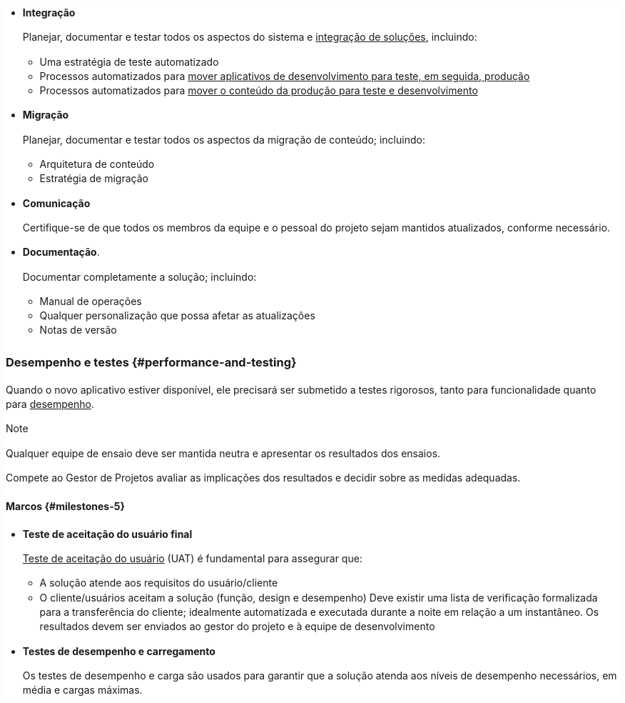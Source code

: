 * **Integração**

   Planejar, documentar e testar todos os aspectos do sistema e [integração de soluções](/help/sites-administering/integration.md), incluindo:

   * Uma estratégia de teste automatizado
   * Processos automatizados para [mover aplicativos de desenvolvimento para teste, em seguida, produção](/help/managing/enterprise-devops.md#code-movement)
   * Processos automatizados para [mover o conteúdo da produção para teste e desenvolvimento](/help/managing/enterprise-devops.md#content-movement)

* **Migração**

   Planejar, documentar e testar todos os aspectos da migração de conteúdo; incluindo:

   * Arquitetura de conteúdo
   * Estratégia de migração

* **Comunicação**

   Certifique-se de que todos os membros da equipe e o pessoal do projeto sejam mantidos atualizados, conforme necessário.

* **Documentação**.

   Documentar completamente a solução; incluindo:

   * Manual de operações
   * Qualquer personalização que possa afetar as atualizações
   * Notas de versão

### Desempenho e testes {#performance-and-testing}

Quando o novo aplicativo estiver disponível, ele precisará ser submetido a testes rigorosos, tanto para funcionalidade quanto para [desempenho](/help/sites-deploying/configuring-performance.md).

>[!NOTE]
>
>Qualquer equipe de ensaio deve ser mantida neutra e apresentar os resultados dos ensaios.
>
>Compete ao Gestor de Projetos avaliar as implicações dos resultados e decidir sobre as medidas adequadas.

#### Marcos {#milestones-5}

* **Teste de aceitação do usuário final**

   [Teste de aceitação do usuário](/help/sites-developing/acceptance-signoff.md) (UAT) é fundamental para assegurar que:

   * A solução atende aos requisitos do usuário/cliente
   * O cliente/usuários aceitam a solução (função, design e desempenho)
   Deve existir uma lista de verificação formalizada para a transferência do cliente; idealmente automatizada e executada durante a noite em relação a um instantâneo. Os resultados devem ser enviados ao gestor do projeto e à equipe de desenvolvimento

* **Testes de desempenho e carregamento**

   Os testes de desempenho e carga são usados para garantir que a solução atenda aos níveis de desempenho necessários, em média e cargas máximas.
